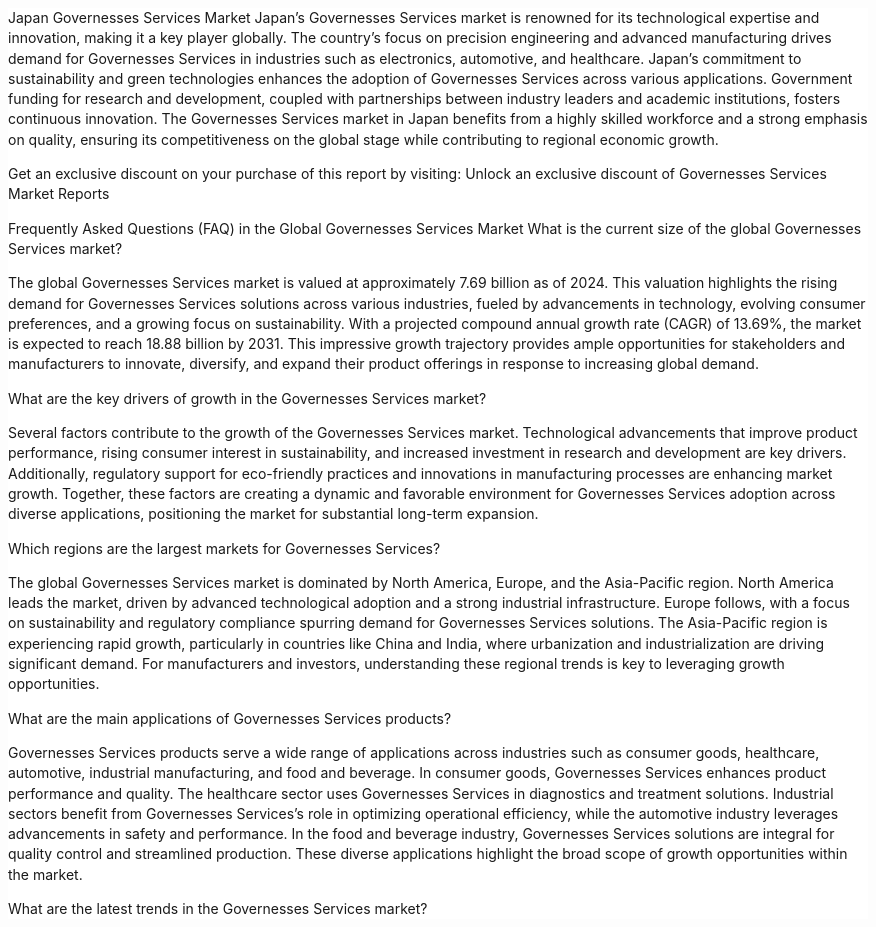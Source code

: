Japan Governesses Services Market
Japan’s Governesses Services market is renowned for its technological expertise and innovation, making it a key player globally. The country’s focus on precision engineering and advanced manufacturing drives demand for Governesses Services in industries such as electronics, automotive, and healthcare. Japan’s commitment to sustainability and green technologies enhances the adoption of Governesses Services across various applications. Government funding for research and development, coupled with partnerships between industry leaders and academic institutions, fosters continuous innovation. The Governesses Services market in Japan benefits from a highly skilled workforce and a strong emphasis on quality, ensuring its competitiveness on the global stage while contributing to regional economic growth.

Get an exclusive discount on your purchase of this report by visiting: Unlock an exclusive discount of Governesses Services Market Reports 

Frequently Asked Questions (FAQ) in the Global Governesses Services Market
What is the current size of the global Governesses Services market?

The global Governesses Services market is valued at approximately 7.69 billion as of 2024. This valuation highlights the rising demand for Governesses Services solutions across various industries, fueled by advancements in technology, evolving consumer preferences, and a growing focus on sustainability. With a projected compound annual growth rate (CAGR) of 13.69%, the market is expected to reach 18.88 billion by 2031. This impressive growth trajectory provides ample opportunities for stakeholders and manufacturers to innovate, diversify, and expand their product offerings in response to increasing global demand.

What are the key drivers of growth in the Governesses Services market?

Several factors contribute to the growth of the Governesses Services market. Technological advancements that improve product performance, rising consumer interest in sustainability, and increased investment in research and development are key drivers. Additionally, regulatory support for eco-friendly practices and innovations in manufacturing processes are enhancing market growth. Together, these factors are creating a dynamic and favorable environment for Governesses Services adoption across diverse applications, positioning the market for substantial long-term expansion.

Which regions are the largest markets for Governesses Services?

The global Governesses Services market is dominated by North America, Europe, and the Asia-Pacific region. North America leads the market, driven by advanced technological adoption and a strong industrial infrastructure. Europe follows, with a focus on sustainability and regulatory compliance spurring demand for Governesses Services solutions. The Asia-Pacific region is experiencing rapid growth, particularly in countries like China and India, where urbanization and industrialization are driving significant demand. For manufacturers and investors, understanding these regional trends is key to leveraging growth opportunities.

What are the main applications of Governesses Services products?

Governesses Services products serve a wide range of applications across industries such as consumer goods, healthcare, automotive, industrial manufacturing, and food and beverage. In consumer goods, Governesses Services enhances product performance and quality. The healthcare sector uses Governesses Services in diagnostics and treatment solutions. Industrial sectors benefit from Governesses Services’s role in optimizing operational efficiency, while the automotive industry leverages advancements in safety and performance. In the food and beverage industry, Governesses Services solutions are integral for quality control and streamlined production. These diverse applications highlight the broad scope of growth opportunities within the market.

What are the latest trends in the Governesses Services market?
